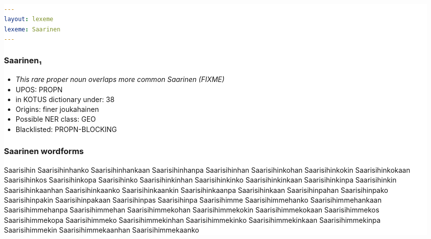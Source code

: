 ```yaml
---
layout: lexeme
lexeme: Saarinen
---
```


###  Saarinen₁

* _This rare proper noun overlaps more common *Saarinen* (FIXME)_
* UPOS:  PROPN
* in KOTUS dictionary under:  38
* Origins: finer joukahainen 
* Possible NER class:  GEO
* Blacklisted:  PROPN-BLOCKING


### Saarinen wordforms

Saarisihin
Saarisihinhanko
Saarisihinhankaan
Saarisihinhanpa
Saarisihinhan
Saarisihinkohan
Saarisihinkokin
Saarisihinkokaan
Saarisihinkos
Saarisihinkopa
Saarisihinko
Saarisihinkinhan
Saarisihinkinko
Saarisihinkinkaan
Saarisihinkinpa
Saarisihinkin
Saarisihinkaanhan
Saarisihinkaanko
Saarisihinkaankin
Saarisihinkaanpa
Saarisihinkaan
Saarisihinpahan
Saarisihinpako
Saarisihinpakin
Saarisihinpakaan
Saarisihinpas
Saarisihinpa
Saarisihimme
Saarisihimmehanko
Saarisihimmehankaan
Saarisihimmehanpa
Saarisihimmehan
Saarisihimmekohan
Saarisihimmekokin
Saarisihimmekokaan
Saarisihimmekos
Saarisihimmekopa
Saarisihimmeko
Saarisihimmekinhan
Saarisihimmekinko
Saarisihimmekinkaan
Saarisihimmekinpa
Saarisihimmekin
Saarisihimmekaanhan
Saarisihimmekaanko